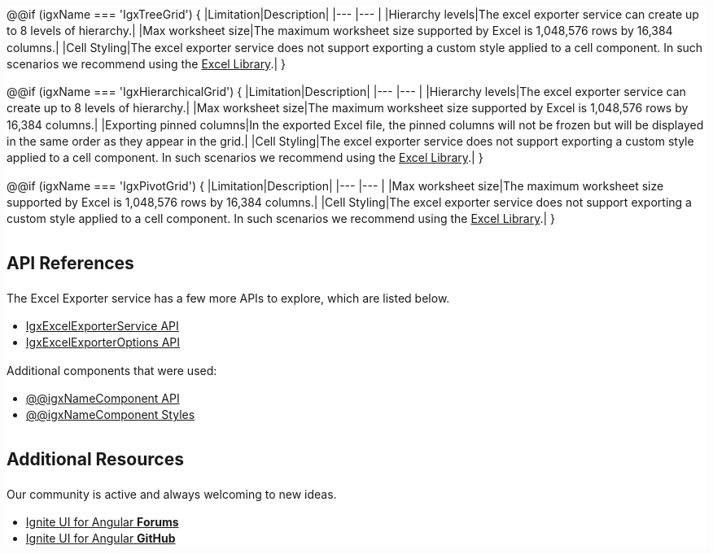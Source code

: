 @@if (igxName === 'IgxTreeGrid') {
|Limitation|Description|
|--- |--- |
|Hierarchy levels|The excel exporter service can create up to 8 levels of hierarchy.|
|Max worksheet size|The maximum worksheet size supported by Excel is 1,048,576 rows by 16,384 columns.|
|Cell Styling|The excel exporter service does not support exporting a custom style applied to a cell component. In such scenarios we recommend using the [Excel Library](../excel-library.md).|
}

@@if (igxName === 'IgxHierarchicalGrid') {
|Limitation|Description|
|--- |--- |
|Hierarchy levels|The excel exporter service can create up to 8 levels of hierarchy.|
|Max worksheet size|The maximum worksheet size supported by Excel is 1,048,576 rows by 16,384 columns.|
|Exporting pinned columns|In the exported Excel file, the pinned columns will not be frozen but will be displayed in the same order as they appear in the grid.|
|Cell Styling|The excel exporter service does not support exporting a custom style applied to a cell component. In such scenarios we recommend using the [Excel Library](../excel-library.md).|
}

@@if (igxName === 'IgxPivotGrid') {
|Limitation|Description|
|--- |--- |
|Max worksheet size|The maximum worksheet size supported by Excel is 1,048,576 rows by 16,384 columns.|
|Cell Styling|The excel exporter service does not support exporting a custom style applied to a cell component. In such scenarios we recommend using the [Excel Library](../excel-library.md).|
}

## API References

The Excel Exporter service has a few more APIs to explore, which are listed below.

* [IgxExcelExporterService API]({environment:angularApiUrl}/classes/igxexcelexporterservice.html)
* [IgxExcelExporterOptions API]({environment:angularApiUrl}/classes/igxexcelexporteroptions.html)

Additional components that were used:

* [@@igxNameComponent API]({environment:angularApiUrl}/classes/@@igTypeDoc.html)
* [@@igxNameComponent Styles]({environment:sassApiUrl}/themes#function-grid-theme)

<div class="divider"></div>

## Additional Resources

<div class="divider--half"></div>
Our community is active and always welcoming to new ideas.

* [Ignite UI for Angular **Forums**](https://www.infragistics.com/community/forums/f/ignite-ui-for-angular)
* [Ignite UI for Angular **GitHub**](https://github.com/IgniteUI/igniteui-angular)
